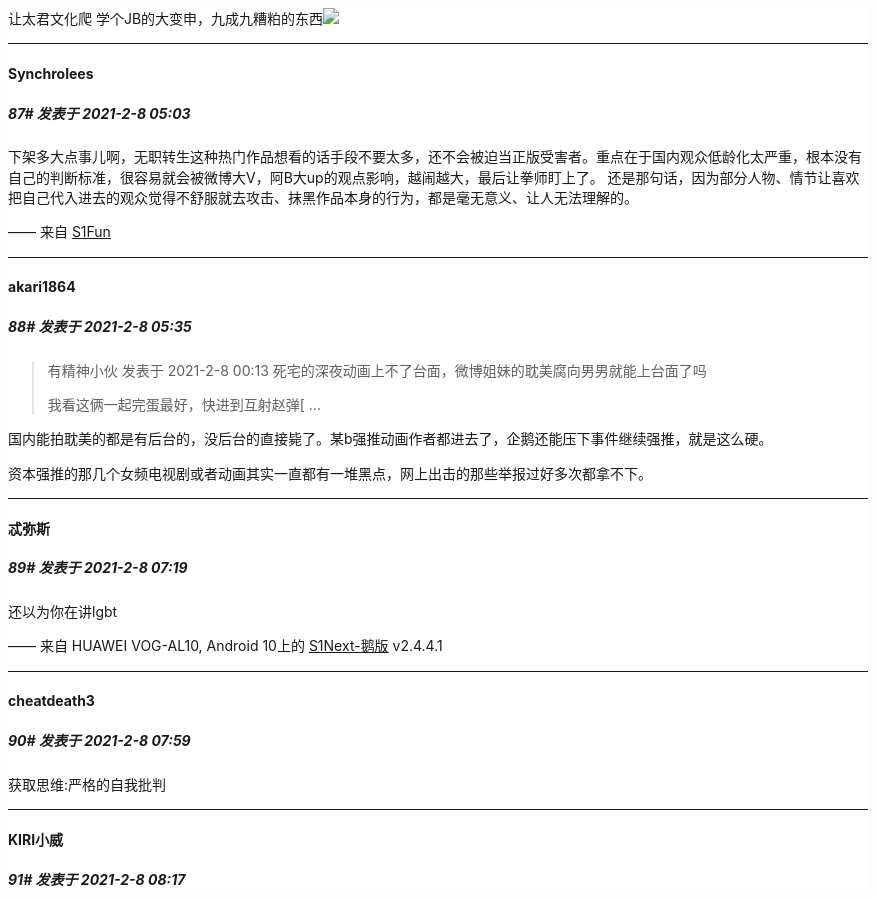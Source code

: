 
让太君文化爬
学个JB的大变申，九成九糟粕的东西<img src="https://static.saraba1st.com/image/smiley/face2017/049.png" referrerpolicy="no-referrer">


-----

####  Synchrolees  
##### 87#       发表于 2021-2-8 05:03


下架多大点事儿啊，无职转生这种热门作品想看的话手段不要太多，还不会被迫当正版受害者。重点在于国内观众低龄化太严重，根本没有自己的判断标准，很容易就会被微博大V，阿B大up的观点影响，越闹越大，最后让拳师盯上了。
还是那句话，因为部分人物、情节让喜欢把自己代入进去的观众觉得不舒服就去攻击、抹黑作品本身的行为，都是毫无意义、让人无法理解的。

—— 来自 [S1Fun](https://s1fun.koalcat.com)


-----

####  akari1864  
##### 88#       发表于 2021-2-8 05:35


<blockquote>有精神小伙 发表于 2021-2-8 00:13
死宅的深夜动画上不了台面，微博姐妹的耽美腐向男男就能上台面了吗

我看这俩一起完蛋最好，快进到互射赵弹[ ...</blockquote>
国内能拍耽美的都是有后台的，没后台的直接毙了。某b强推动画作者都进去了，企鹅还能压下事件继续强推，就是这么硬。

资本强推的那几个女频电视剧或者动画其实一直都有一堆黑点，网上出击的那些举报过好多次都拿不下。


-----

####  忒弥斯  
##### 89#       发表于 2021-2-8 07:19


还以为你在讲lgbt

—— 来自 HUAWEI VOG-AL10, Android 10上的 [S1Next-鹅版](https://github.com/ykrank/S1-Next/releases) v2.4.4.1


-----

####  cheatdeath3  
##### 90#       发表于 2021-2-8 07:59


获取思维:严格的自我批判


-----

####  KIRI小威  
##### 91#       发表于 2021-2-8 08:17
